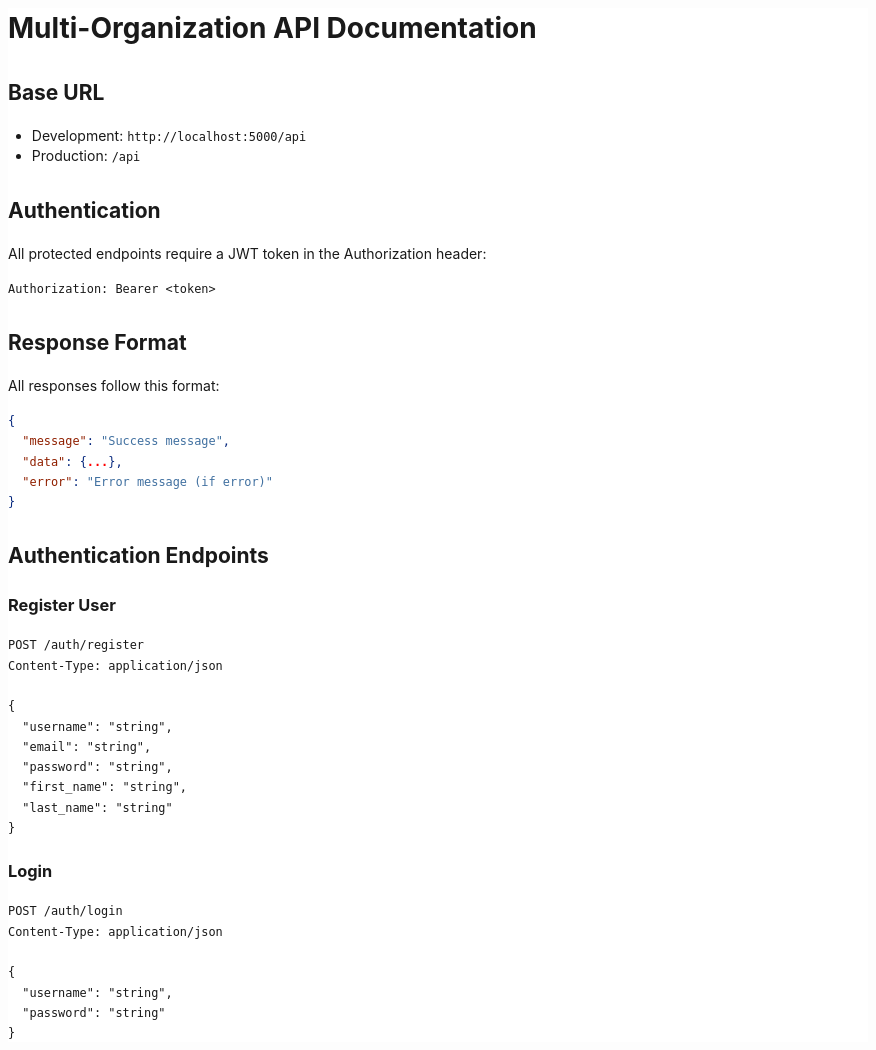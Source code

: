 # Multi-Organization API Documentation

## Base URL
- Development: `http://localhost:5000/api`
- Production: `/api`

## Authentication
All protected endpoints require a JWT token in the Authorization header:
```
Authorization: Bearer <token>
```

## Response Format
All responses follow this format:
```json
{
  "message": "Success message",
  "data": {...},
  "error": "Error message (if error)"
}
```

## Authentication Endpoints

### Register User
```http
POST /auth/register
Content-Type: application/json

{
  "username": "string",
  "email": "string", 
  "password": "string",
  "first_name": "string",
  "last_name": "string"
}
```

### Login
```http
POST /auth/login
Content-Type: application/json

{
  "username": "string",
  "password": "string"
}
```
